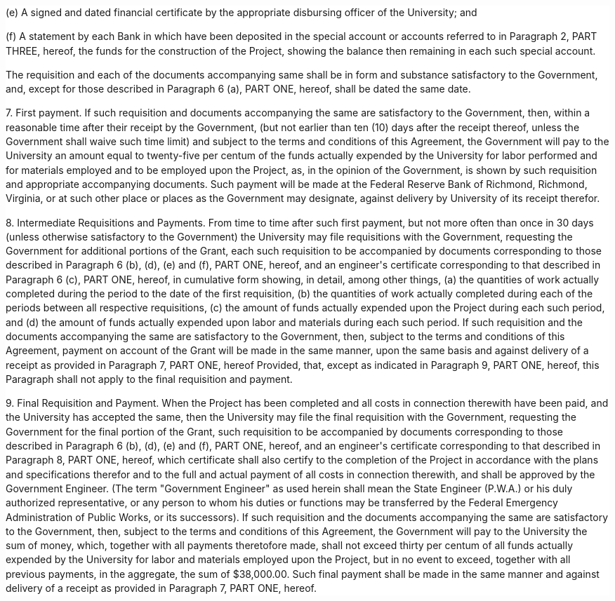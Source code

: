 (e) A signed and dated financial certificate by the appropriate disbursing officer of the University; and

(f) A statement by each Bank in which have been deposited in the special account or accounts referred to in Paragraph 2, PART THREE, hereof, the funds for the construction of the Project, showing the balance then remaining in each such special account.

The requisition and each of the documents accompanying same shall be in form and substance satisfactory to the Government, and, except for those described in Paragraph 6 (a), PART ONE, hereof, shall be dated the same date.

7\. First payment. If such requisition and documents accompanying the same are satisfactory to the Government, then, within a reasonable time after their receipt by the Government, (but not earlier than ten (10) days after the receipt thereof, unless the Government shall waive such time limit) and subject to the terms and conditions of this Agreement, the Government will pay to the University an amount equal to twenty-five per centum of the funds actually expended by the University for labor performed and for materials employed and to be employed upon the Project, as, in the opinion of the Government, is shown by such requisition and appropriate accompanying documents. Such payment will be made at the Federal Reserve Bank of Richmond, Richmond, Virginia, or at such other place or places as the Government may designate, against delivery by University of its receipt therefor.

8\. Intermediate Requisitions and Payments. From time to time after such first payment, but not more often than once in 30 days (unless otherwise satisfactory to the Government) the University may file requisitions with the Government, requesting the Government for additional portions of the Grant, each such requisition to be accompanied by documents corresponding to those described in Paragraph 6 (b), (d), (e) and (f), PART ONE, hereof, and an engineer's certificate corresponding to that described in Paragraph 6 (c), PART ONE, hereof, in cumulative form showing, in detail, among other things, (a) the quantities of work actually completed during the period to the date of the first requisition, (b) the quantities of work actually completed during each of the periods between all respective requisitions, (c) the amount of funds actually expended upon the Project during each such period, and (d) the amount of funds actually expended upon labor and materials during each such period. If such requisition and the documents accompanying the same are satisfactory to the Government, then, subject to the terms and conditions of this Agreement, payment on account of the Grant will be made in the same manner, upon the same basis and against delivery of a receipt as provided in Paragraph 7, PART ONE, hereof Provided, that, except as indicated in Paragraph 9, PART ONE, hereof, this Paragraph shall not apply to the final requisition and payment.

9\. Final Requisition and Payment. When the Project has been completed and all costs in connection therewith have been paid, and the University has accepted the same, then the University may file the final requisition with the Government, requesting the Government for the final portion of the Grant, such requisition to be accompanied by documents corresponding to those described in Paragraph 6 (b), (d), (e) and (f), PART ONE, hereof, and an engineer's certificate corresponding to that described in Paragraph 8, PART ONE, hereof, which certificate shall also certify to the completion of the Project in accordance with the plans and specifications therefor and to the full and actual payment of all costs in connection therewith, and shall be approved by the Government Engineer. (The term "Government Engineer" as used herein shall mean the State Engineer (P.W.A.) or his duly authorized representative, or any person to whom his duties or functions may be transferred by the Federal Emergency Administration of Public Works, or its successors). If such requisition and the documents accompanying the same are satisfactory to the Government, then, subject to the terms and conditions of this Agreement, the Government will pay to the University the sum of money, which, together with all payments theretofore made, shall not exceed thirty per centum of all funds actually expended by the University for labor and materials employed upon the Project, but in no event to exceed, together with all previous payments, in the aggregate, the sum of $38,000.00. Such final payment shall be made in the same manner and against delivery of a receipt as provided in Paragraph 7, PART ONE, hereof.
